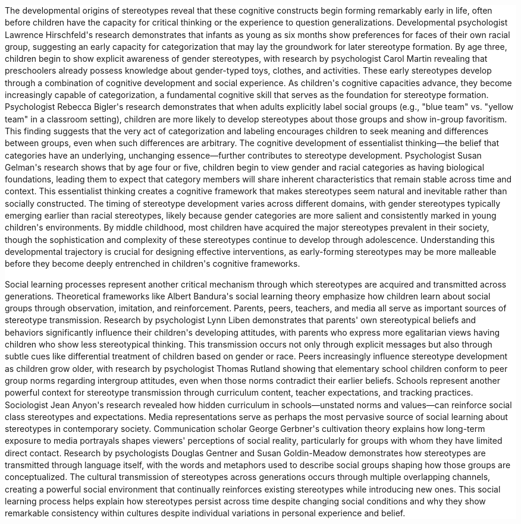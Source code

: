 The developmental origins of stereotypes reveal that these cognitive constructs begin forming remarkably early in life, often before children have the capacity for critical thinking or the experience to question generalizations. Developmental psychologist Lawrence Hirschfeld's research demonstrates that infants as young as six months show preferences for faces of their own racial group, suggesting an early capacity for categorization that may lay the groundwork for later stereotype formation. By age three, children begin to show explicit awareness of gender stereotypes, with research by psychologist Carol Martin revealing that preschoolers already possess knowledge about gender-typed toys, clothes, and activities. These early stereotypes develop through a combination of cognitive development and social experience. As children's cognitive capacities advance, they become increasingly capable of categorization, a fundamental cognitive skill that serves as the foundation for stereotype formation. Psychologist Rebecca Bigler's research demonstrates that when adults explicitly label social groups (e.g., "blue team" vs. "yellow team" in a classroom setting), children are more likely to develop stereotypes about those groups and show in-group favoritism. This finding suggests that the very act of categorization and labeling encourages children to seek meaning and differences between groups, even when such differences are arbitrary. The cognitive development of essentialist thinking—the belief that categories have an underlying, unchanging essence—further contributes to stereotype development. Psychologist Susan Gelman's research shows that by age four or five, children begin to view gender and racial categories as having biological foundations, leading them to expect that category members will share inherent characteristics that remain stable across time and context. This essentialist thinking creates a cognitive framework that makes stereotypes seem natural and inevitable rather than socially constructed. The timing of stereotype development varies across different domains, with gender stereotypes typically emerging earlier than racial stereotypes, likely because gender categories are more salient and consistently marked in young children's environments. By middle childhood, most children have acquired the major stereotypes prevalent in their society, though the sophistication and complexity of these stereotypes continue to develop through adolescence. Understanding this developmental trajectory is crucial for designing effective interventions, as early-forming stereotypes may be more malleable before they become deeply entrenched in children's cognitive frameworks.

Social learning processes represent another critical mechanism through which stereotypes are acquired and transmitted across generations. Theoretical frameworks like Albert Bandura's social learning theory emphasize how children learn about social groups through observation, imitation, and reinforcement. Parents, peers, teachers, and media all serve as important sources of stereotype transmission. Research by psychologist Lynn Liben demonstrates that parents' own stereotypical beliefs and behaviors significantly influence their children's developing attitudes, with parents who express more egalitarian views having children who show less stereotypical thinking. This transmission occurs not only through explicit messages but also through subtle cues like differential treatment of children based on gender or race. Peers increasingly influence stereotype development as children grow older, with research by psychologist Thomas Rutland showing that elementary school children conform to peer group norms regarding intergroup attitudes, even when those norms contradict their earlier beliefs. Schools represent another powerful context for stereotype transmission through curriculum content, teacher expectations, and tracking practices. Sociologist Jean Anyon's research revealed how hidden curriculum in schools—unstated norms and values—can reinforce social class stereotypes and expectations. Media representations serve as perhaps the most pervasive source of social learning about stereotypes in contemporary society. Communication scholar George Gerbner's cultivation theory explains how long-term exposure to media portrayals shapes viewers' perceptions of social reality, particularly for groups with whom they have limited direct contact. Research by psychologists Douglas Gentner and Susan Goldin-Meadow demonstrates how stereotypes are transmitted through language itself, with the words and metaphors used to describe social groups shaping how those groups are conceptualized. The cultural transmission of stereotypes across generations occurs through multiple overlapping channels, creating a powerful social environment that continually reinforces existing stereotypes while introducing new ones. This social learning process helps explain how stereotypes persist across time despite changing social conditions and why they show remarkable consistency within cultures despite individual variations in personal experience and belief.
